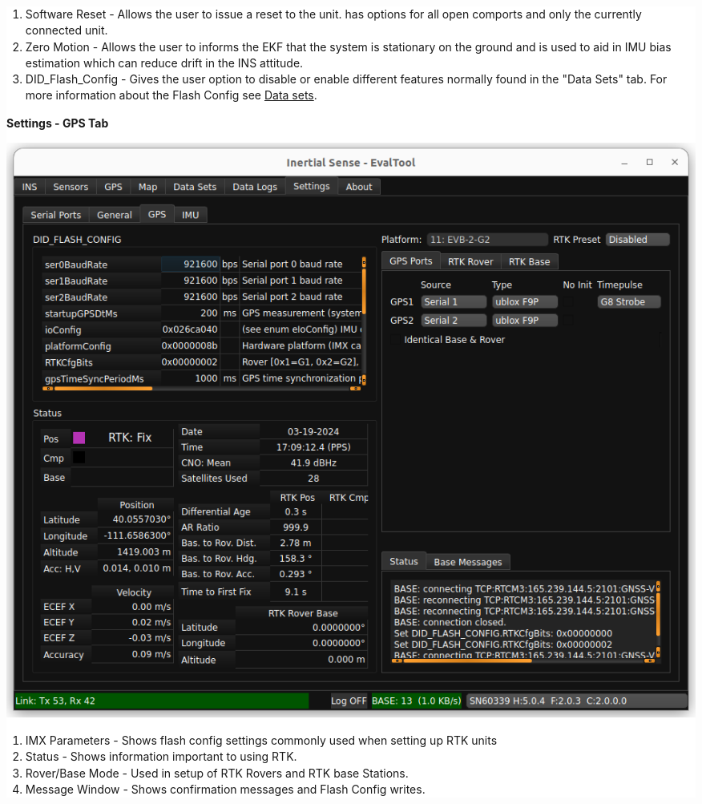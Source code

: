 1. Software Reset - Allows the user to issue a reset to the unit. has options for all open comports and only the currently connected unit.
2. Zero Motion - Allows the user to informs the EKF that the system is stationary on the ground and is used to aid in IMU bias estimation which can reduce drift in the INS attitude.
3. DID_Flash_Config - Gives the user option to disable or enable different features normally found in the "Data Sets" tab.  For more information about the Flash Config see [Data sets](../../com-protocol/DID-descriptions/#data-sets-dids).

**Settings - GPS Tab** 

![](images/evaltool_settings_gps_tab.png)

1. IMX Parameters - Shows flash config settings commonly used when setting up RTK units 
1. Status - Shows information important to using RTK.
1. Rover/Base Mode - Used in setup of RTK Rovers and RTK base Stations.
1. Message Window - Shows confirmation messages and Flash Config writes.
